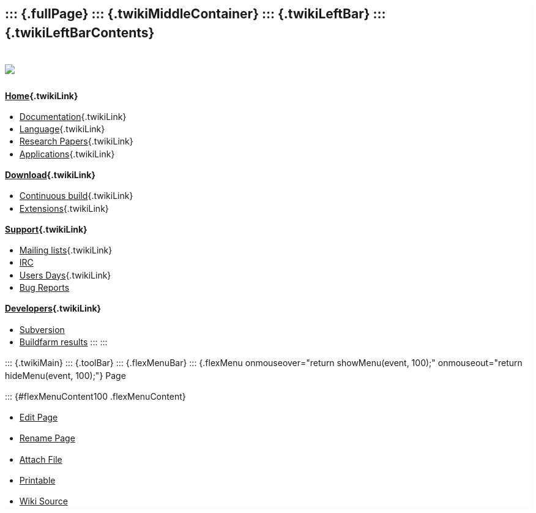 ::: {.fullPage}
::: {.twikiMiddleContainer}
::: {.twikiLeftBar}
::: {.twikiLeftBarContents}
  ----------------------------------------------------------------------------------
  [![](../pub/Stratego/StrategoLogo/StrategoLogoTextlessWhite-100px.png)](WebHome)
  ----------------------------------------------------------------------------------

**[Home](WebHome){.twikiLink}**

-   [Documentation](StrategoDocumentation){.twikiLink}
-   [Language](StrategoLanguage){.twikiLink}
-   [Research Papers](StrategoPublications){.twikiLink}
-   [Applications](StrategoApplication){.twikiLink}

**[Download](StrategoDownload){.twikiLink}**

-   [Continuous build](ContinuousBuild){.twikiLink}
-   [Extensions](AdditionalPackageDownload){.twikiLink}

**[Support](StrategoSupport){.twikiLink}**

-   [Mailing lists](MailingList){.twikiLink}
-   [IRC](irc://irc.freenode.net/#stratego)
-   [Users Days](StrategoUsersDay){.twikiLink}
-   [Bug Reports](http://yellowgrass.org/project/StrategoXT)

**[Developers](StrategoDev){.twikiLink}**

-   [Subversion](https://svn.strategoxt.org/repos/StrategoXT/strategoxt/trunk)
-   [Buildfarm
    results](http://hydra.nixos.org/jobset/strategoxt/strategoxt-release/all)
:::
:::

::: {.twikiMain}
::: {.toolBar}
::: {.flexMenuBar}
::: {.flexMenu onmouseover="return showMenu(event, 100);" onmouseout="return hideMenu(event, 100);"}
Page

::: {#flexMenuContent100 .flexMenuContent}
-   [Edit
    Page](http://www.program-transformation.org/edit/Stratego/StrategoRelease06?t=1536825547)
-   [Rename
    Page](http://www.program-transformation.org/rename/Stratego/StrategoRelease06)
-   [Attach
    File](http://www.program-transformation.org/attach/Stratego/StrategoRelease06)



-   [Printable](http://www.program-transformation.org/view/Stratego/StrategoRelease06?skin=print.pattern)
-   [Wiki
    Source](http://www.program-transformation.org/view/Stratego/StrategoRelease06?skin=text&raw=on&contenttype=text/plain)
